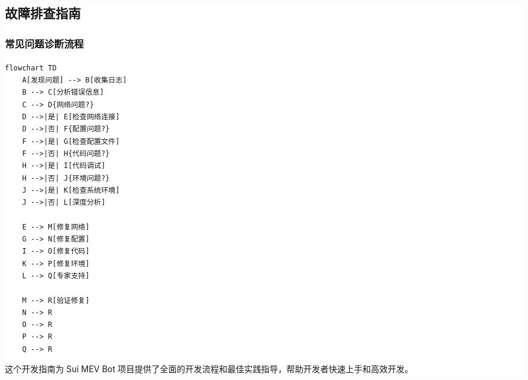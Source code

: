 ## 故障排查指南

### 常见问题诊断流程
```mermaid
flowchart TD
    A[发现问题] --> B[收集日志]
    B --> C[分析错误信息]
    C --> D{网络问题?}
    D -->|是| E[检查网络连接]
    D -->|否| F{配置问题?}
    F -->|是| G[检查配置文件]
    F -->|否| H{代码问题?}
    H -->|是| I[代码调试]
    H -->|否| J{环境问题?}
    J -->|是| K[检查系统环境]
    J -->|否| L[深度分析]
    
    E --> M[修复网络]
    G --> N[修复配置]
    I --> O[修复代码]
    K --> P[修复环境]
    L --> Q[专家支持]
    
    M --> R[验证修复]
    N --> R
    O --> R
    P --> R
    Q --> R
```

这个开发指南为 Sui MEV Bot 项目提供了全面的开发流程和最佳实践指导，帮助开发者快速上手和高效开发。